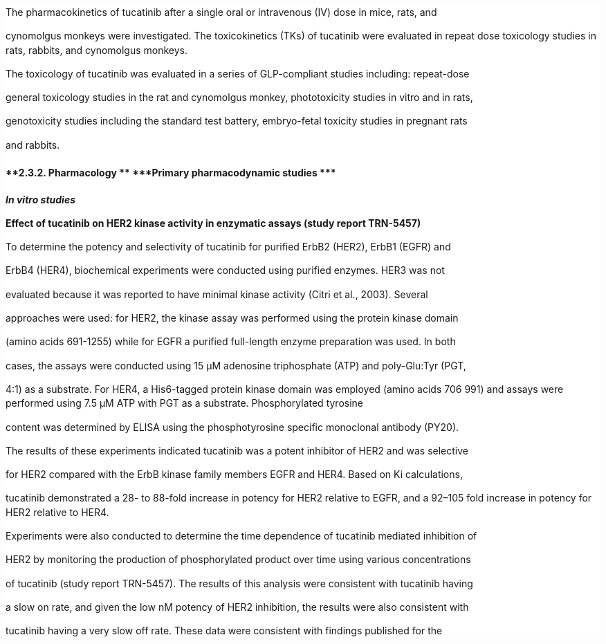 The pharmacokinetics of tucatinib after a single oral or intravenous (IV) dose in mice, rats, and

cynomolgus monkeys were investigated. The toxicokinetics (TKs) of tucatinib were evaluated in repeat
dose toxicology studies in rats, rabbits, and cynomolgus monkeys.

The toxicology of tucatinib was evaluated in a series of GLP-compliant studies including: repeat-dose

general toxicology studies in the rat and cynomolgus monkey, phototoxicity studies in vitro and in rats,

genotoxicity studies including the standard test battery, embryo-fetal toxicity studies in pregnant rats

and rabbits.
#### **2.3.2. Pharmacology ** ***Primary pharmacodynamic studies ***

***In vitro studies***

**Effect of tucatinib on HER2 kinase activity in enzymatic assays (study report TRN-5457)**

To determine the potency and selectivity of tucatinib for purified ErbB2 (HER2), ErbB1 (EGFR) and

ErbB4 (HER4), biochemical experiments were conducted using purified enzymes. HER3 was not

evaluated because it was reported to have minimal kinase activity (Citri et al., 2003). Several

approaches were used: for HER2, the kinase assay was performed using the protein kinase domain

(amino acids 691-1255) while for EGFR a purified full-length enzyme preparation was used. In both

cases, the assays were conducted using 15 μM adenosine triphosphate (ATP) and poly-Glu:Tyr (PGT,

4:1) as a substrate. For HER4, a His6-tagged protein kinase domain was employed (amino acids 706
991) and assays were performed using 7.5 μM ATP with PGT as a substrate. Phosphorylated tyrosine

content was determined by ELISA using the phosphotyrosine specific monoclonal antibody (PY20).

The results of these experiments indicated tucatinib was a potent inhibitor of HER2 and was selective

for HER2 compared with the ErbB kinase family members EGFR and HER4. Based on Ki calculations,

tucatinib demonstrated a 28- to 88-fold increase in potency for HER2 relative to EGFR, and a 92–105
fold increase in potency for HER2 relative to HER4.

Experiments were also conducted to determine the time dependence of tucatinib mediated inhibition of

HER2 by monitoring the production of phosphorylated product over time using various concentrations

of tucatinib (study report TRN-5457). The results of this analysis were consistent with tucatinib having

a slow on rate, and given the low nM potency of HER2 inhibition, the results were also consistent with

tucatinib having a very slow off rate. These data were consistent with findings published for the
